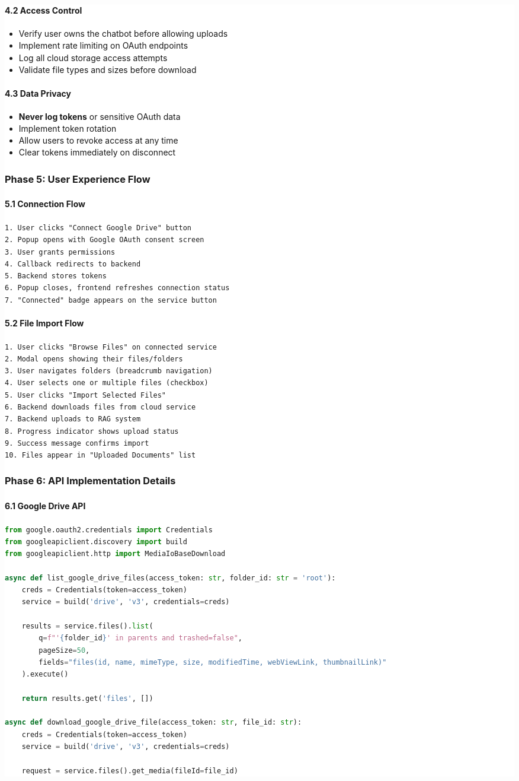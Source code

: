 #### 4.2 Access Control
- Verify user owns the chatbot before allowing uploads
- Implement rate limiting on OAuth endpoints
- Log all cloud storage access attempts
- Validate file types and sizes before download

#### 4.3 Data Privacy
- **Never log tokens** or sensitive OAuth data
- Implement token rotation
- Allow users to revoke access at any time
- Clear tokens immediately on disconnect

### Phase 5: User Experience Flow

#### 5.1 Connection Flow
```
1. User clicks "Connect Google Drive" button
2. Popup opens with Google OAuth consent screen
3. User grants permissions
4. Callback redirects to backend
5. Backend stores tokens
6. Popup closes, frontend refreshes connection status
7. "Connected" badge appears on the service button
```

#### 5.2 File Import Flow
```
1. User clicks "Browse Files" on connected service
2. Modal opens showing their files/folders
3. User navigates folders (breadcrumb navigation)
4. User selects one or multiple files (checkbox)
5. User clicks "Import Selected Files"
6. Backend downloads files from cloud service
7. Backend uploads to RAG system
8. Progress indicator shows upload status
9. Success message confirms import
10. Files appear in "Uploaded Documents" list
```

### Phase 6: API Implementation Details

#### 6.1 Google Drive API
```python
from google.oauth2.credentials import Credentials
from googleapiclient.discovery import build
from googleapiclient.http import MediaIoBaseDownload

async def list_google_drive_files(access_token: str, folder_id: str = 'root'):
    creds = Credentials(token=access_token)
    service = build('drive', 'v3', credentials=creds)
    
    results = service.files().list(
        q=f"'{folder_id}' in parents and trashed=false",
        pageSize=50,
        fields="files(id, name, mimeType, size, modifiedTime, webViewLink, thumbnailLink)"
    ).execute()
    
    return results.get('files', [])

async def download_google_drive_file(access_token: str, file_id: str):
    creds = Credentials(token=access_token)
    service = build('drive', 'v3', credentials=creds)
    
    request = service.files().get_media(fileId=file_id)
```